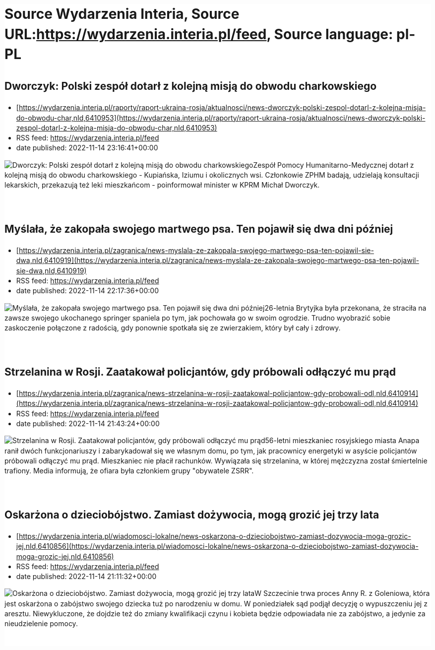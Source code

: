 # Source Wydarzenia Interia, Source URL:https://wydarzenia.interia.pl/feed, Source language: pl-PL

## Dworczyk: Polski zespół dotarł z kolejną misją do obwodu charkowskiego
 - [https://wydarzenia.interia.pl/raporty/raport-ukraina-rosja/aktualnosci/news-dworczyk-polski-zespol-dotarl-z-kolejna-misja-do-obwodu-char,nId,6410953](https://wydarzenia.interia.pl/raporty/raport-ukraina-rosja/aktualnosci/news-dworczyk-polski-zespol-dotarl-z-kolejna-misja-do-obwodu-char,nId,6410953)
 - RSS feed: https://wydarzenia.interia.pl/feed
 - date published: 2022-11-14 23:16:41+00:00

<p><a href="https://wydarzenia.interia.pl/raporty/raport-ukraina-rosja/aktualnosci/news-dworczyk-polski-zespol-dotarl-z-kolejna-misja-do-obwodu-char,nId,6410953"><img align="left" alt="Dworczyk: Polski zespół dotarł z kolejną misją do obwodu charkowskiego" src="https://i.iplsc.com/dworczyk-polski-zespol-dotarl-z-kolejna-misja-do-obwodu-char/000GC9SEM8AQV8J0-C321.jpg" /></a>Zespół Pomocy Humanitarno-Medycznej dotarł z kolejną misją do obwodu charkowskiego - Kupiańska, Iziumu i okolicznych wsi. Członkowie ZPHM badają, udzielają konsultacji lekarskich, przekazują też leki mieszkańcom - poinformował  minister w KPRM Michał Dworczyk.

</p><br clear="all" />

## Myślała, że zakopała swojego martwego psa. Ten pojawił się dwa dni później
 - [https://wydarzenia.interia.pl/zagranica/news-myslala-ze-zakopala-swojego-martwego-psa-ten-pojawil-sie-dwa,nId,6410919](https://wydarzenia.interia.pl/zagranica/news-myslala-ze-zakopala-swojego-martwego-psa-ten-pojawil-sie-dwa,nId,6410919)
 - RSS feed: https://wydarzenia.interia.pl/feed
 - date published: 2022-11-14 22:17:36+00:00

<p><a href="https://wydarzenia.interia.pl/zagranica/news-myslala-ze-zakopala-swojego-martwego-psa-ten-pojawil-sie-dwa,nId,6410919"><img align="left" alt="Myślała, że zakopała swojego martwego psa. Ten pojawił się dwa dni później" src="https://i.iplsc.com/myslala-ze-zakopala-swojego-martwego-psa-ten-pojawil-sie-dwa/000GC9IN3JGP5LMD-C321.jpg" /></a>26-letnia Brytyjka była przekonana, że straciła na zawsze swojego ukochanego springer spaniela po tym, jak pochowała go w swoim ogrodzie. Trudno wyobrazić sobie zaskoczenie połączone z radością, gdy ponownie spotkała się ze zwierzakiem, który był cały i zdrowy.</p><br clear="all" />

## Strzelanina w Rosji. Zaatakował policjantów, gdy próbowali odłączyć mu prąd
 - [https://wydarzenia.interia.pl/zagranica/news-strzelanina-w-rosji-zaatakowal-policjantow-gdy-probowali-odl,nId,6410914](https://wydarzenia.interia.pl/zagranica/news-strzelanina-w-rosji-zaatakowal-policjantow-gdy-probowali-odl,nId,6410914)
 - RSS feed: https://wydarzenia.interia.pl/feed
 - date published: 2022-11-14 21:43:24+00:00

<p><a href="https://wydarzenia.interia.pl/zagranica/news-strzelanina-w-rosji-zaatakowal-policjantow-gdy-probowali-odl,nId,6410914"><img align="left" alt="Strzelanina w Rosji. Zaatakował policjantów, gdy próbowali odłączyć mu prąd" src="https://i.iplsc.com/strzelanina-w-rosji-zaatakowal-policjantow-gdy-probowali-odl/000GC9J3R5GSP6OW-C321.jpg" /></a>56-letni mieszkaniec rosyjskiego miasta Anapa ranił dwóch funkcjonariuszy i zabarykadował się we własnym domu, po tym, jak pracownicy energetyki w asyście policjantów próbowali odłączyć mu prąd. Mieszkaniec nie płacił rachunków. Wywiązała się strzelanina, w której mężczyzna został śmiertelnie trafiony.  Media informują, że ofiara była członkiem grupy &quot;obywatele ZSRR&quot;. 
</p><br clear="all" />

## Oskarżona o dzieciobójstwo. Zamiast dożywocia, mogą grozić jej trzy lata
 - [https://wydarzenia.interia.pl/wiadomosci-lokalne/news-oskarzona-o-dzieciobojstwo-zamiast-dozywocia-moga-grozic-jej,nId,6410856](https://wydarzenia.interia.pl/wiadomosci-lokalne/news-oskarzona-o-dzieciobojstwo-zamiast-dozywocia-moga-grozic-jej,nId,6410856)
 - RSS feed: https://wydarzenia.interia.pl/feed
 - date published: 2022-11-14 21:11:32+00:00

<p><a href="https://wydarzenia.interia.pl/wiadomosci-lokalne/news-oskarzona-o-dzieciobojstwo-zamiast-dozywocia-moga-grozic-jej,nId,6410856"><img align="left" alt="Oskarżona o dzieciobójstwo. Zamiast dożywocia, mogą grozić jej trzy lata" src="https://i.iplsc.com/oskarzona-o-dzieciobojstwo-zamiast-dozywocia-moga-grozic-jej/000GC99R9Q0T2VAP-C321.jpg" /></a>W Szczecinie trwa proces Anny R. z Goleniowa, która jest oskarżona o zabójstwo swojego dziecka tuż po narodzeniu w domu. W poniedziałek sąd podjął decyzję o wypuszczeniu jej z aresztu. Niewykluczone, że dojdzie też do zmiany kwalifikacji czynu i kobieta będzie odpowiadała nie za zabójstwo, a jedynie za nieudzielenie pomocy.</p><br clear="all" />
